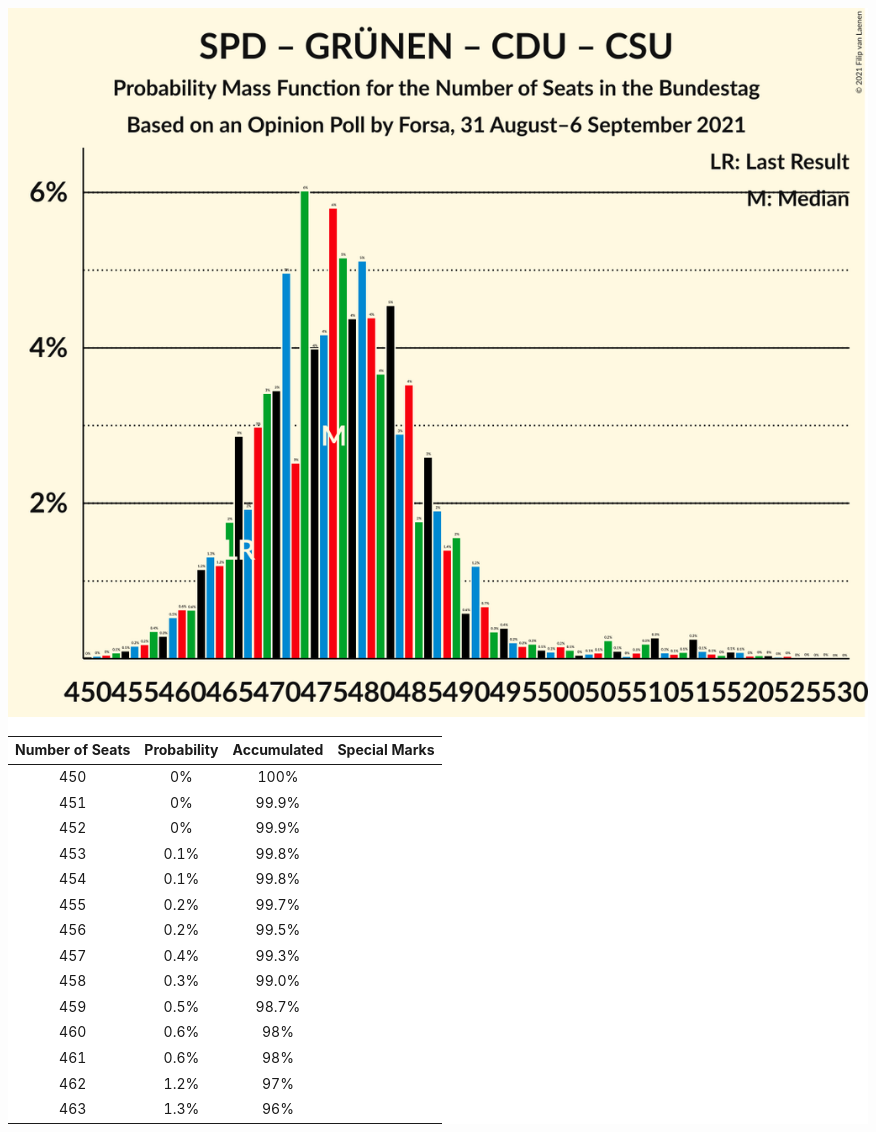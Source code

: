 ![Graph with seats probability mass function not yet produced](2021-09-06-Forsa-coalitions-seats-pmf-spd–grünen–cdu–csu.png "Seats Probability Mass Function")

| Number of Seats | Probability | Accumulated | Special Marks |
|:---------------:|:-----------:|:-----------:|:-------------:|
| 450 | 0% | 100% |  |
| 451 | 0% | 99.9% |  |
| 452 | 0% | 99.9% |  |
| 453 | 0.1% | 99.8% |  |
| 454 | 0.1% | 99.8% |  |
| 455 | 0.2% | 99.7% |  |
| 456 | 0.2% | 99.5% |  |
| 457 | 0.4% | 99.3% |  |
| 458 | 0.3% | 99.0% |  |
| 459 | 0.5% | 98.7% |  |
| 460 | 0.6% | 98% |  |
| 461 | 0.6% | 98% |  |
| 462 | 1.2% | 97% |  |
| 463 | 1.3% | 96% |  |